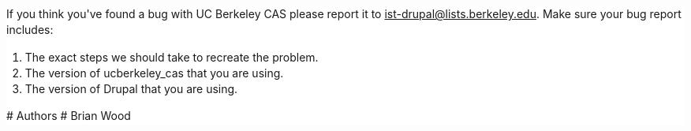 If you think you've found a bug with UC Berkeley CAS please report it to ist-drupal@lists.berkeley.edu. Make sure your bug report includes:

1. The exact steps we should take to recreate the problem.
2. The version of ucberkeley_cas that you are using.
3. The version of Drupal that you are using.


<a name="authors">
# Authors #
</a>
Brian Wood





